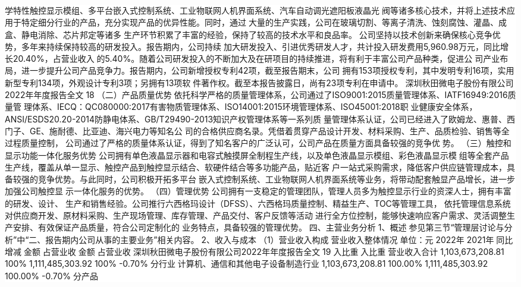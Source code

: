 学特性触控显示模组、多平台嵌入式控制系统、工业物联网人机界面系统、汽车自动调光遮阳板液晶光
阀等诸多核心技术，并将上述技术应用于特定细分行业的产品，充分实现产品的优异性能。同时，通过
大量的生产实践，公司在玻璃切割、等离子清洗、蚀刻腐蚀、灌晶、成盒、静电消除、芯片邦定等诸多
生产环节积累了丰富的经验，保持了较高的技术水平和良品率。
公司坚持以技术创新来确保核心竞争优势，多年来持续保持较高的研发投入。报告期内，公司持续
加大研发投入、引进优秀研发人才，共计投入研发费用5,960.98万元，同比增长20.40%，占营业收入
的5.40%。随着公司研发投入的不断加大及在研项目的持续推进，将有利于丰富公司产品种类，促进公
司产业布局，进一步提升公司产品竞争力。报告期内，公司新增授权专利42项，截至报告期末，公司
拥有153项授权专利，其中发明专利16项，实用新型专利134项，外观设计专利3项；另拥有13项软
件著作权。截至本报告披露日，尚有23项专利在申请中。
深圳秋田微电子股份有限公司2022年年度报告全文
18
（二）产品质量优势
依托科学严格的质量管理体系，公司通过了ISO9001:2015质量管理体系、IATF16949:2016质量管
理体系、IECQ：QC080000:2017有害物质管理体系、ISO14001:2015环境管理体系、ISO45001:2018职
业健康安全体系，ANSI/ESDS20.20-2014防静电体系、GB/T29490-2013知识产权管理体系等一系列质
量管理体系认证，公司已经进入了欧姆龙、惠普、西门子、GE、施耐德、比亚迪、海兴电力等知名公
司的合格供应商名录。凭借着贯穿产品设计开发、材料采购、生产、品质检验、销售等全过程质量控制，
公司通过了严格的质量体系认证，得到了知名客户的广泛认可，公司产品在质量方面具备较强的竞争优
势。
（三）触控和显示功能一体化服务优势
公司拥有单色液晶显示器和电容式触摸屏全制程生产线，以及单色液晶显示模组、彩色液晶显示模
组等全套产品生产线，覆盖从单一显示、触控产品到触控显示结合、软硬件结合等多功能产品，贴近客
户一站式采购需求，降低客户供应链管理成本，具备较强的竞争优势。与此同时，公司积极开拓多平台
嵌入式控制系统、工业物联网人机界面系统等业务，将带动配套触显产品增长，进一步加强公司触控显
示一体化服务的优势。
（四）管理优势
公司拥有一支稳定的管理团队，管理人员多为触控显示行业的资深人士，拥有丰富的研发、设计、
生产和销售经验。公司推行六西格玛设计（DFSS）、六西格玛质量控制、精益生产、TOC等管理工具，
依托管理信息系统对供应商开发、原材料采购、生产现场管理、库存管理、产品交付、客户反馈等活动
进行全方位控制，能够快速响应客户需求、灵活调整生产安排、有效保证产品质量，符合公司定制化的
业务特点，具备较强的管理优势。
四、主营业务分析
1、概述
参见第三节“管理层讨论与分析”中“二、报告期内公司从事的主要业务”相关内容。
2、收入与成本
（1）营业收入构成
营业收入整体情况
单位：元
2022年
2021年
同比增减
金额
占营业收
金额
占营业收
深圳秋田微电子股份有限公司2022年年度报告全文
19
入比重
入比重
营业收入合计
1,103,673,208.81
100%
1,111,485,303.92
100%
-0.70%
分行业
计算机、通信和其他电子设备制造行业
1,103,673,208.81
100.00%
1,111,485,303.92
100.00%
-0.70%
分产品